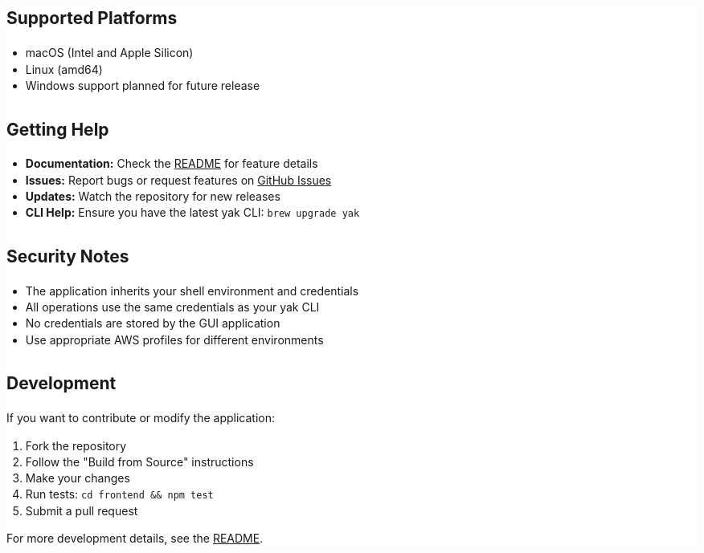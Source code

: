 ## Supported Platforms

- macOS (Intel and Apple Silicon)
- Linux (amd64)
- Windows support planned for future release

## Getting Help

- **Documentation:** Check the [README](README.md) for feature details
- **Issues:** Report bugs or request features on [GitHub Issues](https://github.com/santi1s/yak-gui/issues)
- **Updates:** Watch the repository for new releases
- **CLI Help:** Ensure you have the latest yak CLI: `brew upgrade yak`

## Security Notes

- The application inherits your shell environment and credentials
- All operations use the same credentials as your yak CLI
- No credentials are stored by the GUI application
- Use appropriate AWS profiles for different environments

## Development

If you want to contribute or modify the application:

1. Fork the repository
2. Follow the "Build from Source" instructions
3. Make your changes
4. Run tests: `cd frontend && npm test`
5. Submit a pull request

For more development details, see the [README](README.md).
